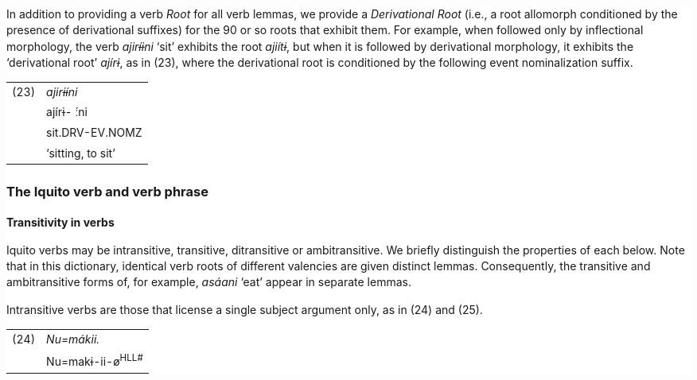 </tbody>
</table>

In addition to providing a verb *Root* for all verb lemmas, we provide a *Derivational Root* (i.e., a root allomorph conditioned by the presence of derivational suffixes) for the 90 or so roots that exhibit them. For example, when followed only by inflectional morphology, the verb *ajirɨ́ɨni* ‘sit’ exhibits the root *ajiítɨ*, but when it is followed by derivational morphology, it exhibits the ‘derivational root’ *ajírɨ*, as in (23), where the derivational root is conditioned by the following event nominalization suffix.

<table class="unstyled">
<tbody>

<tr>
<td>(23)</td>
<td><i>ajirɨɨ́ni</i></td>
</tr>

<tr>
<td></td>
<td>ajírɨ- ́ːni</td>
</tr>

<tr>
<td></td>
<td>sit.DRV-EV.NOMZ</td>
</tr>

<tr>
<td></td>
<td>‘sitting, to sit’</td>
</tr>

</tbody>
</table>

### The Iquito verb and verb phrase

**Transitivity in verbs**

Iquito verbs may be intransitive, transitive, ditransitive or ambitransitive. We briefly distinguish the properties of each below. Note that in this dictionary, identical verb roots of different valencies are given distinct lemmas. Consequently, the transitive and ambitransitive forms of, for example, *asáani* ‘eat’ appear in separate lemmas.

Intransitive verbs are those that license a single subject argument only, as in (24) and (25).

<table class="unstyled">
<tbody>

<tr>
<td>(24)</td>
<td><i>Nu=mákii.</i></td>
</tr>

<tr>
<td></td>
<td>Nu=makɨ-ii-ø<sup>HLL#</sup></td>
</tr>
